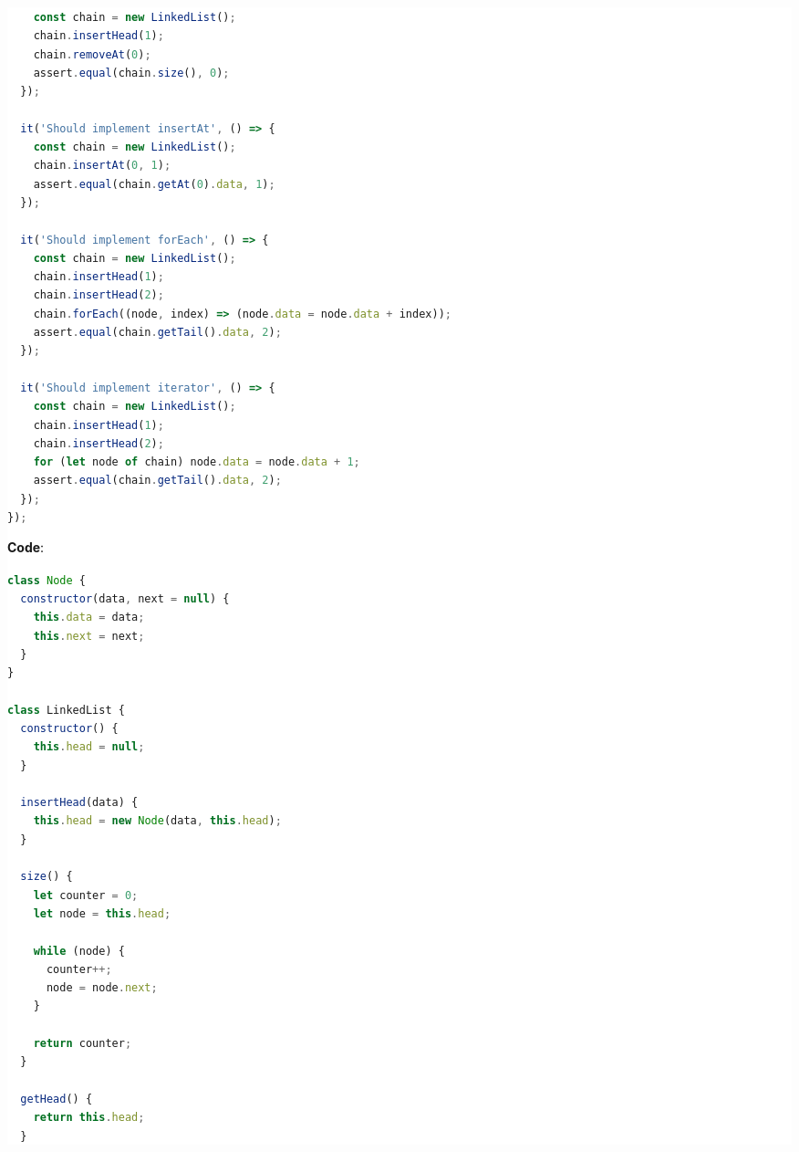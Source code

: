 ```javascript
    const chain = new LinkedList();
    chain.insertHead(1);
    chain.removeAt(0);
    assert.equal(chain.size(), 0);
  });

  it('Should implement insertAt', () => {
    const chain = new LinkedList();
    chain.insertAt(0, 1);
    assert.equal(chain.getAt(0).data, 1);
  });

  it('Should implement forEach', () => {
    const chain = new LinkedList();
    chain.insertHead(1);
    chain.insertHead(2);
    chain.forEach((node, index) => (node.data = node.data + index));
    assert.equal(chain.getTail().data, 2);
  });

  it('Should implement iterator', () => {
    const chain = new LinkedList();
    chain.insertHead(1);
    chain.insertHead(2);
    for (let node of chain) node.data = node.data + 1;
    assert.equal(chain.getTail().data, 2);
  });
});
```

**Code**:

```javascript
class Node {
  constructor(data, next = null) {
    this.data = data;
    this.next = next;
  }
}

class LinkedList {
  constructor() {
    this.head = null;
  }

  insertHead(data) {
    this.head = new Node(data, this.head);
  }

  size() {
    let counter = 0;
    let node = this.head;

    while (node) {
      counter++;
      node = node.next;
    }

    return counter;
  }

  getHead() {
    return this.head;
  }
```